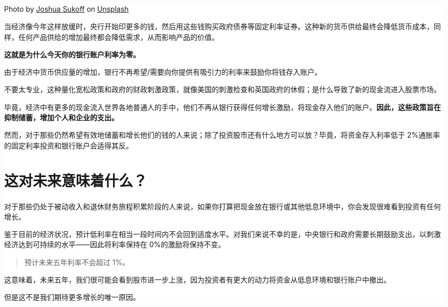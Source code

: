 Photo by [Joshua Sukoff](https://unsplash.com/@joshuas?utm_source=medium&utm_medium=referral) on [Unsplash](https://unsplash.com?utm_source=medium&utm_medium=referral)

当经济像今年这样放缓时，央行开始印更多的钱，然后用这些钱购买政府债券等固定利率证券。这种新的货币供给最终会降低货币成本，同样，任何产品供给的增加最终都会降低需求，从而影响产品的价值。

**这就是为什么今天你的银行账户利率为零。**

由于经济中货币供应量的增加，银行不再希望/需要向你提供有吸引力的利率来鼓励你将钱存入账户。

不要太专业，这种量化宽松政策和政府的财政刺激政策，就像美国的刺激检查和英国政府的休假；是什么导致了新的现金流进入股票市场。

毕竟，经济中有更多的现金流入世界各地普通人的手中，他们不再从银行获得任何增长激励，将现金存入他们的账户。**因此，这些政策旨在抑制储蓄，增加个人和企业的支出。**

然而，对于那些仍然希望有效地储蓄和增长他们的钱的人来说；除了投资股市还有什么地方可以放？毕竟，将资金存入利率低于 2%通胀率的固定利率投资和银行账户会适得其反。

# 这对未来意味着什么？

对于那些仍处于被动收入和退休财务旅程积累阶段的人来说，如果你打算把现金放在银行或其他低息环境中，你会发现很难看到投资有任何增长。

鉴于目前的经济状况，预计低利率在相当一段时间内不会回到适度水平。对我们来说不幸的是，中央银行和政府需要长期鼓励支出，以刺激经济达到可持续的水平——因此将利率保持在 0%的激励将保持不变。

> 预计未来五年利率不会超过 1%。

这意味着，未来五年，我们很可能会看到股市进一步上涨，因为投资者有更大的动力将资金从低息环境和银行账户中撤出。

但是这不是我们期待更多增长的唯一原因。
